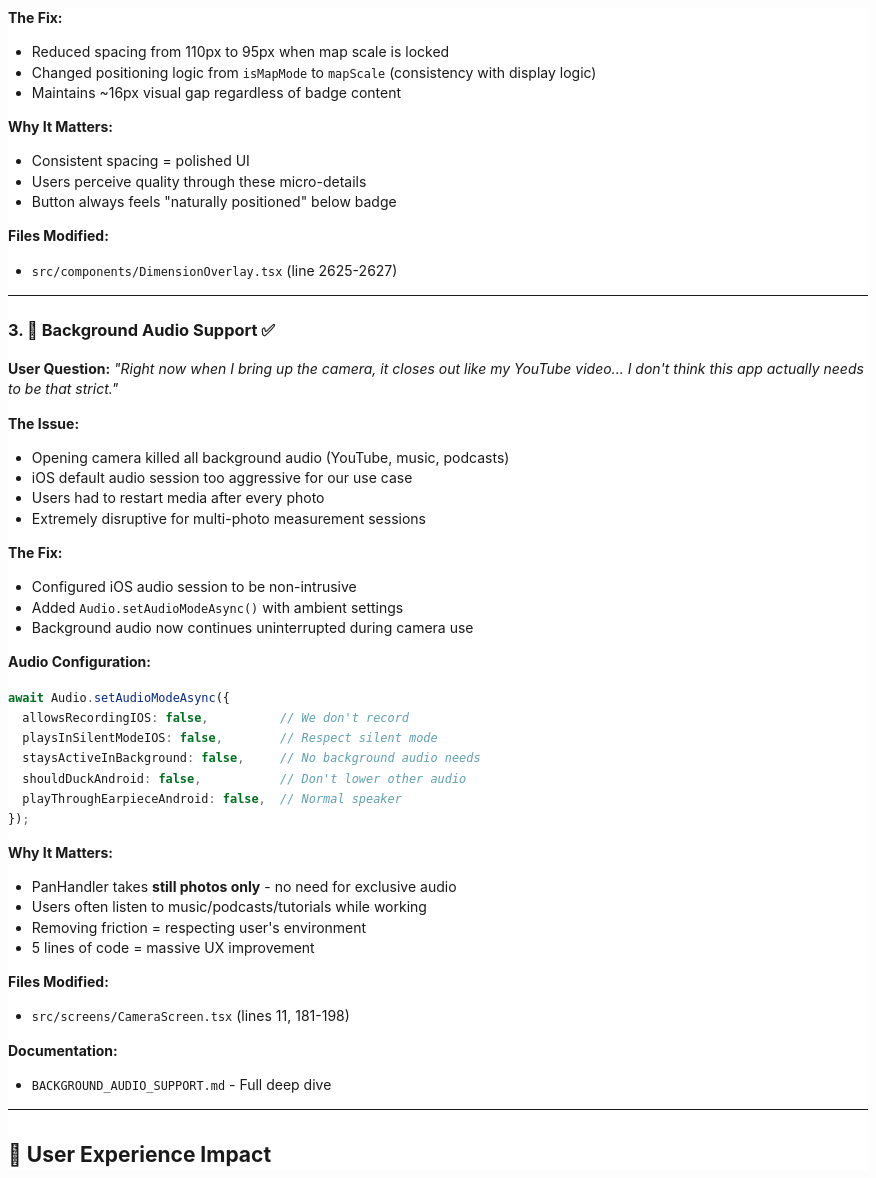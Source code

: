 **The Fix:**
- Reduced spacing from 110px to 95px when map scale is locked
- Changed positioning logic from `isMapMode` to `mapScale` (consistency with display logic)
- Maintains ~16px visual gap regardless of badge content

**Why It Matters:**
- Consistent spacing = polished UI
- Users perceive quality through these micro-details
- Button always feels "naturally positioned" below badge

**Files Modified:**
- `src/components/DimensionOverlay.tsx` (line 2625-2627)

---

### 3. 🎵 Background Audio Support ✅
**User Question:** *"Right now when I bring up the camera, it closes out like my YouTube video... I don't think this app actually needs to be that strict."*

**The Issue:**
- Opening camera killed all background audio (YouTube, music, podcasts)
- iOS default audio session too aggressive for our use case
- Users had to restart media after every photo
- Extremely disruptive for multi-photo measurement sessions

**The Fix:**
- Configured iOS audio session to be non-intrusive
- Added `Audio.setAudioModeAsync()` with ambient settings
- Background audio now continues uninterrupted during camera use

**Audio Configuration:**
```typescript
await Audio.setAudioModeAsync({
  allowsRecordingIOS: false,          // We don't record
  playsInSilentModeIOS: false,        // Respect silent mode
  staysActiveInBackground: false,     // No background audio needs
  shouldDuckAndroid: false,           // Don't lower other audio
  playThroughEarpieceAndroid: false,  // Normal speaker
});
```

**Why It Matters:**
- PanHandler takes **still photos only** - no need for exclusive audio
- Users often listen to music/podcasts/tutorials while working
- Removing friction = respecting user's environment
- 5 lines of code = massive UX improvement

**Files Modified:**
- `src/screens/CameraScreen.tsx` (lines 11, 181-198)

**Documentation:**
- `BACKGROUND_AUDIO_SUPPORT.md` - Full deep dive

---

## 🎨 User Experience Impact

